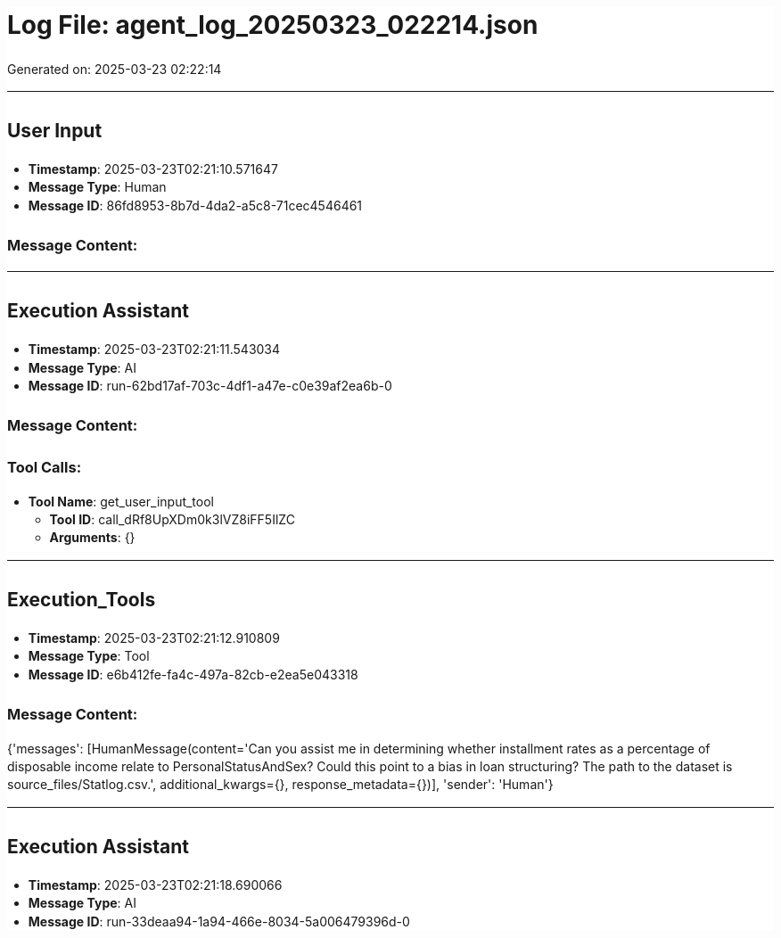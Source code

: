 # Log File: agent_log_20250323_022214.json

Generated on: 2025-03-23 02:22:14

---

## User Input
- **Timestamp**: 2025-03-23T02:21:10.571647
- **Message Type**: Human
- **Message ID**: 86fd8953-8b7d-4da2-a5c8-71cec4546461

### Message Content:

 


---

## Execution Assistant
- **Timestamp**: 2025-03-23T02:21:11.543034
- **Message Type**: AI
- **Message ID**: run-62bd17af-703c-4df1-a47e-c0e39af2ea6b-0

### Message Content:



### Tool Calls:
- **Tool Name**: get_user_input_tool
  - **Tool ID**: call_dRf8UpXDm0k3lVZ8iFF5IlZC
  - **Arguments**: {}

---

## Execution_Tools
- **Timestamp**: 2025-03-23T02:21:12.910809
- **Message Type**: Tool
- **Message ID**: e6b412fe-fa4c-497a-82cb-e2ea5e043318

### Message Content:

{'messages': [HumanMessage(content='Can you assist me in determining whether installment rates as a percentage of disposable income relate to PersonalStatusAndSex? Could this point to a bias in loan structuring? The path to the dataset is source_files/Statlog.csv.', additional_kwargs={}, response_metadata={})], 'sender': 'Human'}


---

## Execution Assistant
- **Timestamp**: 2025-03-23T02:21:18.690066
- **Message Type**: AI
- **Message ID**: run-33deaa94-1a94-466e-8034-5a006479396d-0
